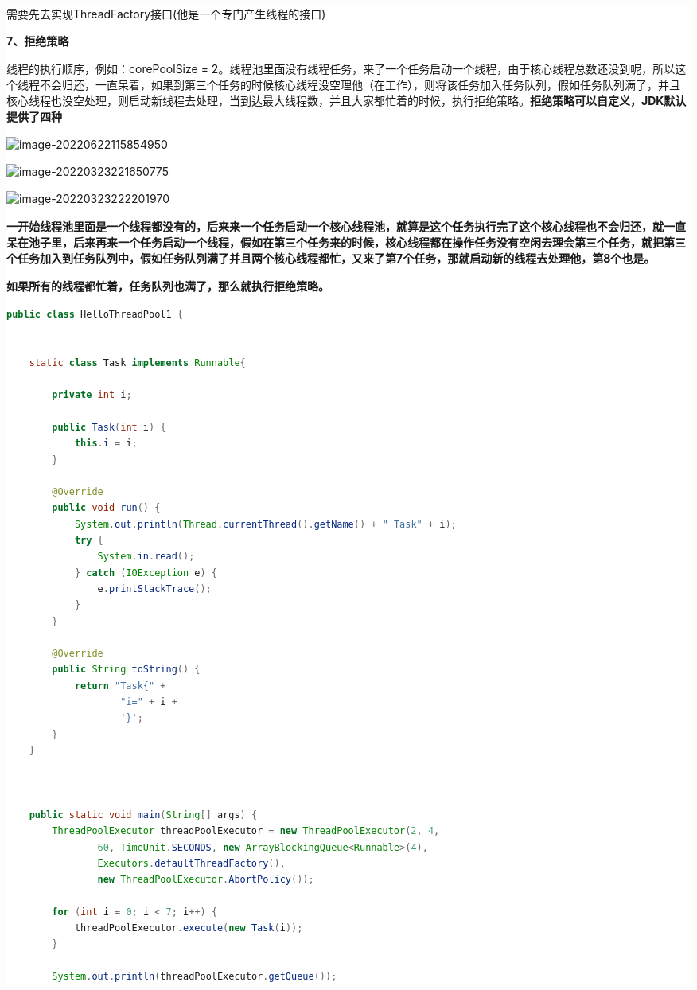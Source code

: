 需要先去实现ThreadFactory接口(他是一个专门产生线程的接口)

**7、拒绝策略**

线程的执行顺序，例如：corePoolSize = 2。线程池里面没有线程任务，来了一个任务启动一个线程，由于核心线程总数还没到呢，所以这个线程不会归还，一直呆着，如果到第三个任务的时候核心线程没空理他（在工作），则将该任务加入任务队列，假如任务队列满了，并且核心线程也没空处理，则启动新线程去处理，当到达最大线程数，并且大家都忙着的时候，执行拒绝策略。**拒绝策略可以自定义，JDK默认提供了四种**

![image-20220622115854950](https://lyx-study-note-image.oss-cn-shenzhen.aliyuncs.com/img/image-20220622115854950.png) 



![image-20220323221650775](https://lyx-study-note-image.oss-cn-shenzhen.aliyuncs.com/img/image-20220323221650775.png) 

![image-20220323222201970](https://lyx-study-note-image.oss-cn-shenzhen.aliyuncs.com/img/image-20220323222201970.png) 



**一开始线程池里面是一个线程都没有的，后来来一个任务启动一个核心线程池，就算是这个任务执行完了这个核心线程也不会归还，就一直呆在池子里，后来再来一个任务启动一个线程，假如在第三个任务来的时候，核心线程都在操作任务没有空闲去理会第三个任务，就把第三个任务加入到任务队列中，假如任务队列满了并且两个核心线程都忙，又来了第7个任务，那就启动新的线程去处理他，第8个也是。**

**如果所有的线程都忙着，任务队列也满了，那么就执行拒绝策略。**

```java
public class HelloThreadPool1 {


    static class Task implements Runnable{

        private int i;

        public Task(int i) {
            this.i = i;
        }

        @Override
        public void run() {
            System.out.println(Thread.currentThread().getName() + " Task" + i);
            try {
                System.in.read();
            } catch (IOException e) {
                e.printStackTrace();
            }
        }

        @Override
        public String toString() {
            return "Task{" +
                    "i=" + i +
                    '}';
        }
    }



    public static void main(String[] args) {
        ThreadPoolExecutor threadPoolExecutor = new ThreadPoolExecutor(2, 4,
                60, TimeUnit.SECONDS, new ArrayBlockingQueue<Runnable>(4),
                Executors.defaultThreadFactory(),
                new ThreadPoolExecutor.AbortPolicy());

        for (int i = 0; i < 7; i++) {
            threadPoolExecutor.execute(new Task(i));
        }

        System.out.println(threadPoolExecutor.getQueue());

```
